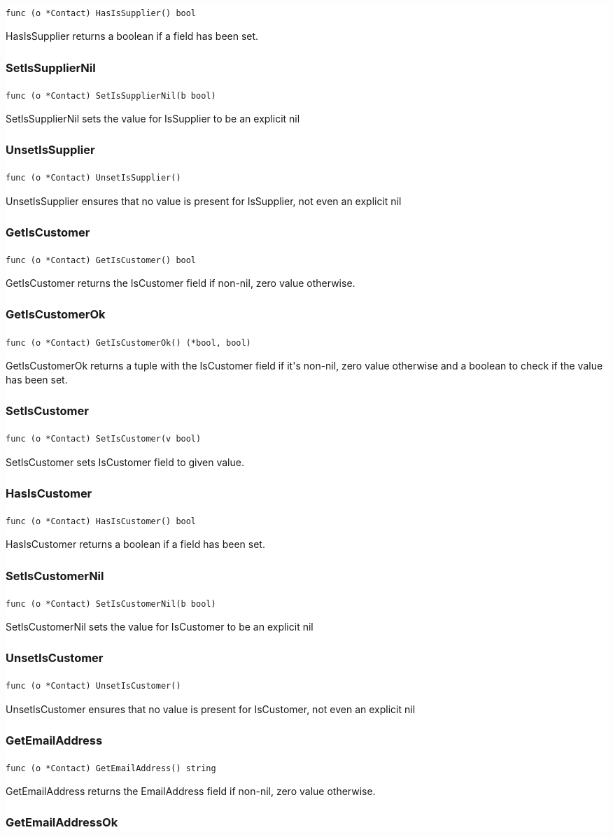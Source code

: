 `func (o *Contact) HasIsSupplier() bool`

HasIsSupplier returns a boolean if a field has been set.

### SetIsSupplierNil

`func (o *Contact) SetIsSupplierNil(b bool)`

 SetIsSupplierNil sets the value for IsSupplier to be an explicit nil

### UnsetIsSupplier
`func (o *Contact) UnsetIsSupplier()`

UnsetIsSupplier ensures that no value is present for IsSupplier, not even an explicit nil
### GetIsCustomer

`func (o *Contact) GetIsCustomer() bool`

GetIsCustomer returns the IsCustomer field if non-nil, zero value otherwise.

### GetIsCustomerOk

`func (o *Contact) GetIsCustomerOk() (*bool, bool)`

GetIsCustomerOk returns a tuple with the IsCustomer field if it's non-nil, zero value otherwise
and a boolean to check if the value has been set.

### SetIsCustomer

`func (o *Contact) SetIsCustomer(v bool)`

SetIsCustomer sets IsCustomer field to given value.

### HasIsCustomer

`func (o *Contact) HasIsCustomer() bool`

HasIsCustomer returns a boolean if a field has been set.

### SetIsCustomerNil

`func (o *Contact) SetIsCustomerNil(b bool)`

 SetIsCustomerNil sets the value for IsCustomer to be an explicit nil

### UnsetIsCustomer
`func (o *Contact) UnsetIsCustomer()`

UnsetIsCustomer ensures that no value is present for IsCustomer, not even an explicit nil
### GetEmailAddress

`func (o *Contact) GetEmailAddress() string`

GetEmailAddress returns the EmailAddress field if non-nil, zero value otherwise.

### GetEmailAddressOk
